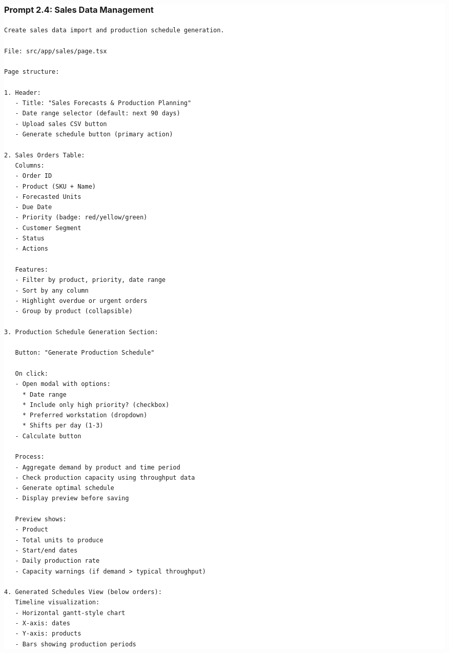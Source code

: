 
### Prompt 2.4: Sales Data Management

```
Create sales data import and production schedule generation.

File: src/app/sales/page.tsx

Page structure:

1. Header:
   - Title: "Sales Forecasts & Production Planning"
   - Date range selector (default: next 90 days)
   - Upload sales CSV button
   - Generate schedule button (primary action)

2. Sales Orders Table:
   Columns:
   - Order ID
   - Product (SKU + Name)
   - Forecasted Units
   - Due Date
   - Priority (badge: red/yellow/green)
   - Customer Segment
   - Status
   - Actions

   Features:
   - Filter by product, priority, date range
   - Sort by any column
   - Highlight overdue or urgent orders
   - Group by product (collapsible)

3. Production Schedule Generation Section:
   
   Button: "Generate Production Schedule"
   
   On click:
   - Open modal with options:
     * Date range
     * Include only high priority? (checkbox)
     * Preferred workstation (dropdown)
     * Shifts per day (1-3)
   - Calculate button
   
   Process:
   - Aggregate demand by product and time period
   - Check production capacity using throughput data
   - Generate optimal schedule
   - Display preview before saving
   
   Preview shows:
   - Product
   - Total units to produce
   - Start/end dates
   - Daily production rate
   - Capacity warnings (if demand > typical throughput)

4. Generated Schedules View (below orders):
   Timeline visualization:
   - Horizontal gantt-style chart
   - X-axis: dates
   - Y-axis: products
   - Bars showing production periods
```
